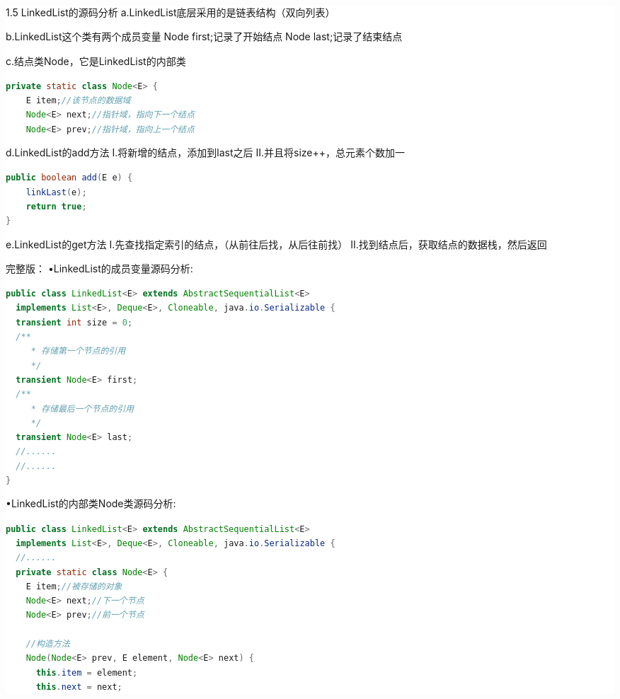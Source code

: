 ```java
```
1.5 LinkedList的源码分析
a.LinkedList底层采用的是链表结构（双向列表）

b.LinkedList这个类有两个成员变量
Node first;记录了开始结点
Node last;记录了结束结点

c.结点类Node，它是LinkedList的内部类

```java
private static class Node<E> {
    E item;//该节点的数据域
    Node<E> next;//指针域，指向下一个结点
    Node<E> prev;//指针域，指向上一个结点
```


d.LinkedList的add方法
I.将新增的结点，添加到last之后
II.并且将size++，总元素个数加一

```java
public boolean add(E e) {
    linkLast(e);
    return true;
}
```


e.LinkedList的get方法
I.先查找指定索引的结点，（从前往后找，从后往前找）
II.找到结点后，获取结点的数据栈，然后返回

完整版：
•LinkedList的成员变量源码分析:

```java
public class LinkedList<E> extends AbstractSequentialList<E>
  implements List<E>, Deque<E>, Cloneable, java.io.Serializable {
  transient int size = 0;
  /**
     * 存储第一个节点的引用
     */
  transient Node<E> first;
  /**
     * 存储最后一个节点的引用
     */
  transient Node<E> last;
  //......
  //......
}
```


•LinkedList的内部类Node类源码分析:

```java
public class LinkedList<E> extends AbstractSequentialList<E>
  implements List<E>, Deque<E>, Cloneable, java.io.Serializable {
  //......
  private static class Node<E> {
    E item;//被存储的对象
    Node<E> next;//下一个节点
    Node<E> prev;//前一个节点

    //构造方法
    Node(Node<E> prev, E element, Node<E> next) {
      this.item = element;
      this.next = next;
```